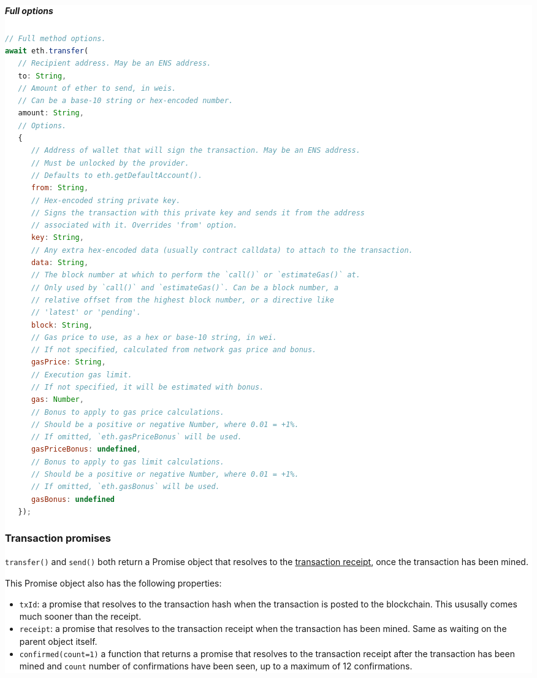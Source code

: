 ##### Full options
```js
// Full method options.
await eth.transfer(
   // Recipient address. May be an ENS address.
   to: String,
   // Amount of ether to send, in weis.
   // Can be a base-10 string or hex-encoded number.
   amount: String,
   // Options.
   {
      // Address of wallet that will sign the transaction. May be an ENS address.
      // Must be unlocked by the provider.
      // Defaults to eth.getDefaultAccount().
      from: String,
      // Hex-encoded string private key.
      // Signs the transaction with this private key and sends it from the address
      // associated with it. Overrides 'from' option.
      key: String,
      // Any extra hex-encoded data (usually contract calldata) to attach to the transaction.
      data: String,
      // The block number at which to perform the `call()` or `estimateGas()` at.
      // Only used by `call()` and `estimateGas()`. Can be a block number, a
      // relative offset from the highest block number, or a directive like
      // 'latest' or 'pending'.
      block: String,
      // Gas price to use, as a hex or base-10 string, in wei.
      // If not specified, calculated from network gas price and bonus.
      gasPrice: String,
      // Execution gas limit.
      // If not specified, it will be estimated with bonus.
      gas: Number,
      // Bonus to apply to gas price calculations.
      // Should be a positive or negative Number, where 0.01 = +1%.
      // If omitted, `eth.gasPriceBonus` will be used.
      gasPriceBonus: undefined,
      // Bonus to apply to gas limit calculations.
      // Should be a positive or negative Number, where 0.01 = +1%.
      // If omitted, `eth.gasBonus` will be used.
      gasBonus: undefined
   });
```

### Transaction promises
`transfer()` and `send()` both return a Promise object that resolves
to the
[transaction receipt](https://web3js.readthedocs.io/en/1.0/web3-eth.html#eth-gettransactionreceipt-return),
once the transaction has been mined.

This Promise object also has the following properties:
- `txId`: a promise that resolves to the transaction hash when the transaction is
posted to the blockchain. This ususally comes much sooner than the receipt.
- `receipt`: a promise that resolves to the transaction receipt when the
transaction has been mined. Same as waiting on the parent object itself.
- `confirmed(count=1)` a function that returns a promise that resolves to the
transaction receipt after the transaction has been mined and `count` number of
confirmations have been seen, up to a maximum of 12 confirmations.

